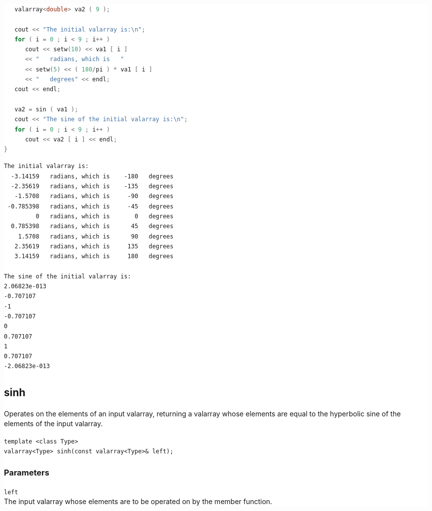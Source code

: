 ```cpp  
   valarray<double> va2 ( 9 );  
  
   cout << "The initial valarray is:\n";  
   for ( i = 0 ; i < 9 ; i++ )  
      cout << setw(10) << va1 [ i ]  
      << "   radians, which is   "   
      << setw(5) << ( 180/pi ) * va1 [ i ]  
      << "   degrees" << endl;  
   cout << endl;  
  
   va2 = sin ( va1 );  
   cout << "The sine of the initial valarray is:\n";  
   for ( i = 0 ; i < 9 ; i++ )  
      cout << va2 [ i ] << endl;  
}  
```  
  
```Output  
The initial valarray is:  
  -3.14159   radians, which is    -180   degrees  
  -2.35619   radians, which is    -135   degrees  
   -1.5708   radians, which is     -90   degrees  
 -0.785398   radians, which is     -45   degrees  
         0   radians, which is       0   degrees  
  0.785398   radians, which is      45   degrees  
    1.5708   radians, which is      90   degrees  
   2.35619   radians, which is     135   degrees  
   3.14159   radians, which is     180   degrees  
  
The sine of the initial valarray is:  
2.06823e-013  
-0.707107  
-1  
-0.707107  
0  
0.707107  
1  
0.707107  
-2.06823e-013  
```  
  
##  <a name="sinh"></a>  sinh  
 Operates on the elements of an input valarray, returning a valarray whose elements are equal to the hyperbolic sine of the elements of the input valarray.  
  
```  
template <class Type>  
valarray<Type> sinh(const valarray<Type>& left);
```  
  
### <a name="parameters"></a>Parameters  
 `left`  
 The input valarray whose elements are to be operated on by the member function.  
  
